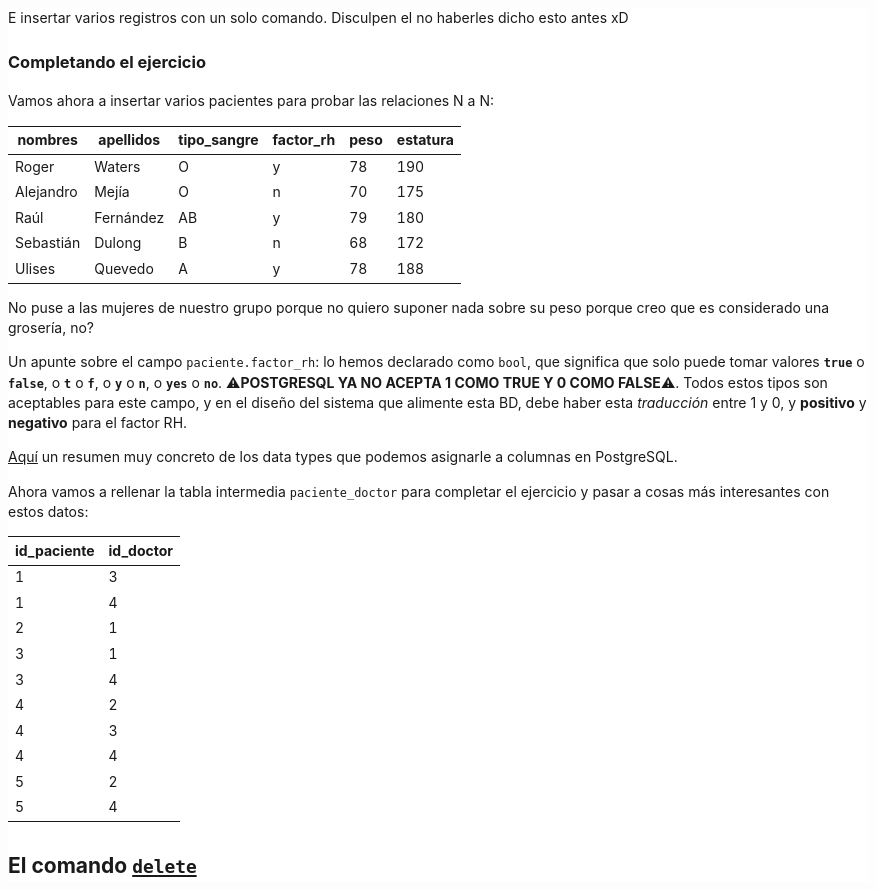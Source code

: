 E insertar varios registros con un solo comando. Disculpen el no haberles dicho esto antes xD

### Completando el ejercicio

Vamos ahora a insertar varios pacientes para probar las relaciones N a N:

| nombres    | apellidos | tipo_sangre | factor_rh | peso | estatura |
|------------|-----------|-------------|-----------|------|----------|
| Roger      | Waters    | O           | y         | 78   | 190      |
| Alejandro  | Mejía     | O           | n         | 70   | 175      |
| Raúl       | Fernández | AB          | y         | 79   | 180      |
| Sebastián  | Dulong    | B           | n         | 68   | 172      |
| Ulises     | Quevedo   | A           | y         | 78   | 188      |

No puse a las mujeres de nuestro grupo porque no quiero suponer nada sobre su peso porque creo que es considerado una grosería, no?

Un apunte sobre el campo `paciente.factor_rh`: lo hemos declarado como `bool`, que significa que solo puede tomar valores **`true`** o **`false`**, o **`t`** o **`f`**, o **`y`** o **`n`**, o **`yes`** o **`no`**. ⚠️**POSTGRESQL YA NO ACEPTA 1 COMO TRUE Y 0 COMO FALSE**⚠️. Todos estos tipos son aceptables para este campo, y en el diseño del sistema que alimente esta BD, debe haber esta _traducción_ entre 1 y 0, y **positivo** y **negativo** para el factor RH.

[Aquí](https://www.postgresqltutorial.com/postgresql-data-types/) un resumen muy concreto de los data types que podemos asignarle a columnas en PostgreSQL.

Ahora vamos a rellenar la tabla intermedia `paciente_doctor` para completar el ejercicio y pasar a cosas más interesantes con estos datos:

| id_paciente | id_doctor |
|-------------|-----------|
| 1           | 3         |
| 1           | 4         |
| 2           | 1         |
| 3           | 1         |
| 3           | 4         |
| 4           | 2         |
| 4           | 3         |
| 4           | 4         |
| 5           | 2         |
| 5           | 4         |

## El comando [`delete`](https://www.postgresql.org/docs/current/sql-delete.html)
